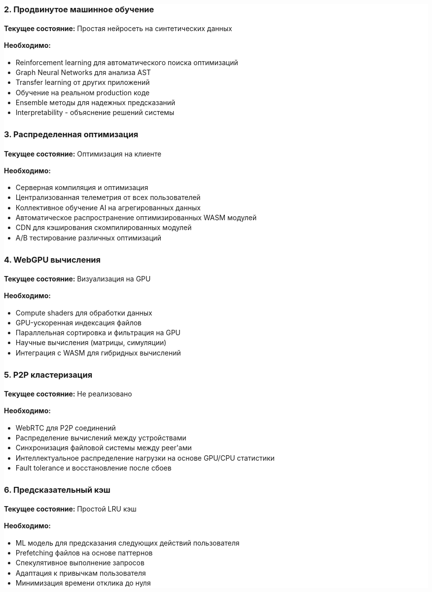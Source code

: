 ### **2. Продвинутое машинное обучение**
**Текущее состояние:** Простая нейросеть на синтетических данных

**Необходимо:**
- Reinforcement learning для автоматического поиска оптимизаций
- Graph Neural Networks для анализа AST
- Transfer learning от других приложений
- Обучение на реальном production коде
- Ensemble методы для надежных предсказаний
- Interpretability - объяснение решений системы

### **3. Распределенная оптимизация**
**Текущее состояние:** Оптимизация на клиенте

**Необходимо:**
- Серверная компиляция и оптимизация
- Централизованная телеметрия от всех пользователей
- Коллективное обучение AI на агрегированных данных
- Автоматическое распространение оптимизированных WASM модулей
- CDN для кэширования скомпилированных модулей
- A/B тестирование различных оптимизаций

### **4. WebGPU вычисления**
**Текущее состояние:** Визуализация на GPU

**Необходимо:**
- Compute shaders для обработки данных
- GPU-ускоренная индексация файлов
- Параллельная сортировка и фильтрация на GPU
- Научные вычисления (матрицы, симуляции)
- Интеграция с WASM для гибридных вычислений

### **5. P2P кластеризация**
**Текущее состояние:** Не реализовано

**Необходимо:**
- WebRTC для P2P соединений
- Распределение вычислений между устройствами
- Синхронизация файловой системы между peer'ами
- Интеллектуальное распределение нагрузки на основе GPU/CPU статистики
- Fault tolerance и восстановление после сбоев

### **6. Предсказательный кэш**
**Текущее состояние:** Простой LRU кэш

**Необходимо:**
- ML модель для предсказания следующих действий пользователя
- Prefetching файлов на основе паттернов
- Спекулятивное выполнение запросов
- Адаптация к привычкам пользователя
- Минимизация времени отклика до нуля
